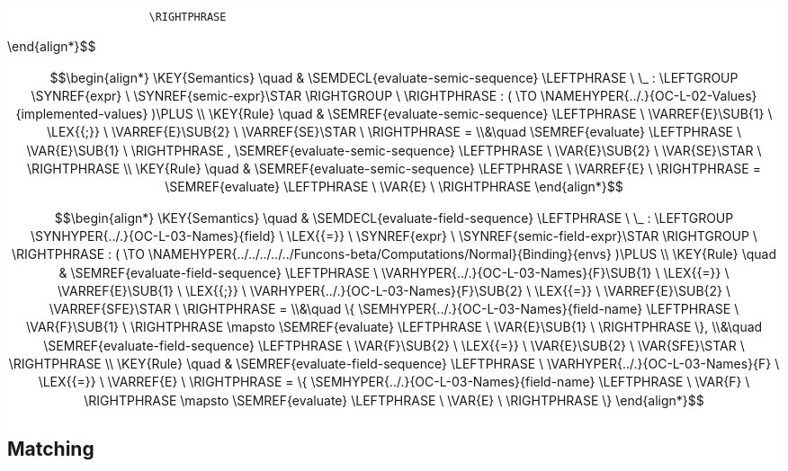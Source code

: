                           \RIGHTPHRASE 
\end{align*}$$

$$\begin{align*}
  \KEY{Semantics} \quad
  & \SEMDECL{evaluate-semic-sequence} \LEFTPHRASE \ \_ : \LEFTGROUP \SYNREF{expr} \ \SYNREF{semic-expr}\STAR \RIGHTGROUP \ \RIGHTPHRASE  
    : (   \TO \NAMEHYPER{../.}{OC-L-02-Values}{implemented-values} )\PLUS 
\\
  \KEY{Rule} \quad
    & \SEMREF{evaluate-semic-sequence} \LEFTPHRASE \
                            \VARREF{E}\SUB{1} \ \LEX{{;}} \ \VARREF{E}\SUB{2} \ \VARREF{SE}\STAR \
                          \RIGHTPHRASE  = \\&\quad
      \SEMREF{evaluate} \LEFTPHRASE \
                            \VAR{E}\SUB{1} \
                          \RIGHTPHRASE , 
       \SEMREF{evaluate-semic-sequence} \LEFTPHRASE \
                            \VAR{E}\SUB{2} \ \VAR{SE}\STAR \
                          \RIGHTPHRASE 
\\
  \KEY{Rule} \quad
    & \SEMREF{evaluate-semic-sequence} \LEFTPHRASE \
                            \VARREF{E} \
                          \RIGHTPHRASE  = 
      \SEMREF{evaluate} \LEFTPHRASE \
                            \VAR{E} \
                          \RIGHTPHRASE 
\end{align*}$$

$$\begin{align*}
  \KEY{Semantics} \quad
  & \SEMDECL{evaluate-field-sequence} \LEFTPHRASE \ \_ : \LEFTGROUP \SYNHYPER{../.}{OC-L-03-Names}{field} \ \LEX{{=}} \ \SYNREF{expr} \ \SYNREF{semic-field-expr}\STAR \RIGHTGROUP \ \RIGHTPHRASE  
    : (   \TO \NAMEHYPER{../../../../../Funcons-beta/Computations/Normal}{Binding}{envs} )\PLUS 
\\
  \KEY{Rule} \quad
    & \SEMREF{evaluate-field-sequence} \LEFTPHRASE \
                            \VARHYPER{../.}{OC-L-03-Names}{F}\SUB{1} \ \LEX{{=}} \ \VARREF{E}\SUB{1} \ \LEX{{;}} \ \VARHYPER{../.}{OC-L-03-Names}{F}\SUB{2} \ \LEX{{=}} \ \VARREF{E}\SUB{2} \ \VARREF{SFE}\STAR \
                          \RIGHTPHRASE  = \\&\quad
      \{ \SEMHYPER{../.}{OC-L-03-Names}{field-name} \LEFTPHRASE \
                               \VAR{F}\SUB{1} \
                             \RIGHTPHRASE  \mapsto 
           \SEMREF{evaluate} \LEFTPHRASE \
                                 \VAR{E}\SUB{1} \
                               \RIGHTPHRASE  \}, \\&\quad
       \SEMREF{evaluate-field-sequence} \LEFTPHRASE \
                            \VAR{F}\SUB{2} \ \LEX{{=}} \ \VAR{E}\SUB{2} \ \VAR{SFE}\STAR \
                          \RIGHTPHRASE 
\\
  \KEY{Rule} \quad
    & \SEMREF{evaluate-field-sequence} \LEFTPHRASE \
                            \VARHYPER{../.}{OC-L-03-Names}{F} \ \LEX{{=}} \ \VARREF{E} \
                          \RIGHTPHRASE  = 
      \{ \SEMHYPER{../.}{OC-L-03-Names}{field-name} \LEFTPHRASE \
                               \VAR{F} \
                             \RIGHTPHRASE  \mapsto 
           \SEMREF{evaluate} \LEFTPHRASE \
                                 \VAR{E} \
                               \RIGHTPHRASE  \}
\end{align*}$$

## Matching
               
